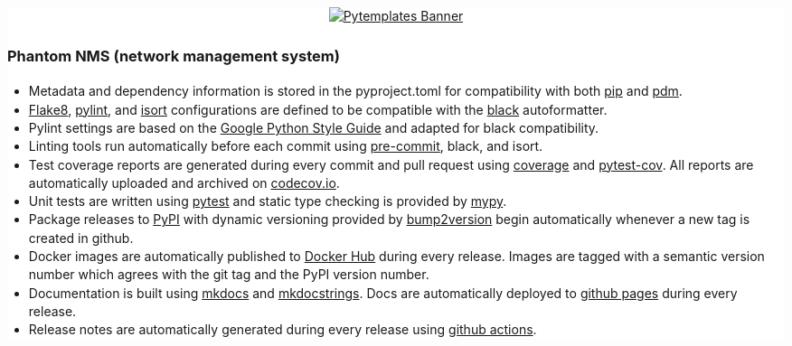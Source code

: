 <p align="center">
  <a href="https://user-images.githubusercontent.com/20674972/178172752-abd4497d-6a0e-416b-9eef-1b1c0dca8477.png">
    <img src="https://user-images.githubusercontent.com/20674972/178172752-abd4497d-6a0e-416b-9eef-1b1c0dca8477.png" alt="Pytemplates Banner" style="width:100%;">
  </a>
</p>

### Phantom NMS (network management system)

- Metadata and dependency information is stored in the pyproject.toml for compatibility with both [pip](https://pip.pypa.io/en/stable/) and [pdm](https://pdm.fming.dev/latest/).
- [Flake8](https://flake8.pycqa.org/en/latest/), [pylint](https://pylint.pycqa.org/en/latest/index.html), and [isort](https://pycqa.github.io/isort/) configurations are defined to be compatible with the [black](https://black.readthedocs.io/en/stable/) autoformatter.
- Pylint settings are based on the [Google Python Style Guide](https://google.github.io/styleguide/pyguide.html) and adapted for black compatibility.
- Linting tools run automatically before each commit using [pre-commit](https://pre-commit.com/), black, and isort.
- Test coverage reports are generated during every commit and pull request using [coverage](https://coverage.readthedocs.io/en/6.4.1/) and [pytest-cov](https://pytest-cov.readthedocs.io/en/latest/). All reports are automatically uploaded and archived on [codecov.io](https://about.codecov.io/).
- Unit tests are written using [pytest](https://docs.pytest.org/en/latest/) and static type checking is provided by [mypy](http://mypy-lang.org/index.html).
- Package releases to [PyPI](https://pypi.org/) with dynamic versioning provided by [bump2version](https://github.com/c4urself/bump2version) begin automatically whenever a new tag is created in github.
- Docker images are automatically published to [Docker Hub](https://hub.docker.com/) during every release. Images are tagged with a semantic version number which agrees with the git tag and the PyPI version number.
- Documentation is built using [mkdocs](https://www.mkdocs.org/) and [mkdocstrings](https://mkdocstrings.github.io/). Docs are automatically deployed to [github pages](https://docs.github.com/en/pages) during every release.
- Release notes are automatically generated during every release using [github actions](https://docs.github.com/en/actions).
